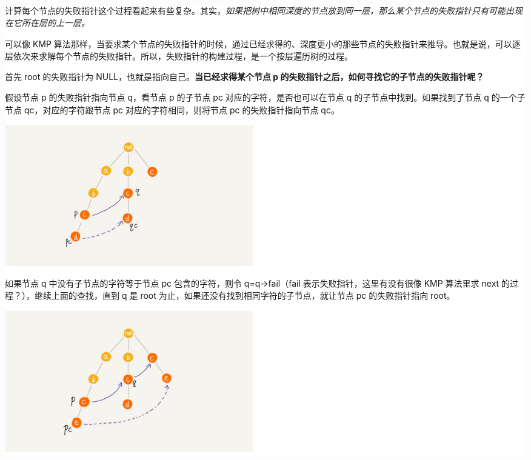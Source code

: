 计算每个节点的失败指针这个过程看起来有些复杂。其实，*如果把树中相同深度的节点放到同一层，那么某个节点的失败指针只有可能出现在它所在层的上一层。*

可以像 KMP 算法那样，当要求某个节点的失败指针的时候，通过已经求得的、深度更小的那些节点的失败指针来推导。也就是说，可以逐层依次来求解每个节点的失败指针。所以，失败指针的构建过程，是一个按层遍历树的过程。

首先 root 的失败指针为 NULL，也就是指向自己。**当已经求得某个节点 p 的失败指针之后，如何寻找它的子节点的失败指针呢？**

假设节点 p 的失败指针指向节点 q，看节点 p 的子节点 pc 对应的字符，是否也可以在节点 q 的子节点中找到。如果找到了节点 q 的一个子节点 qc，对应的字符跟节点 pc 对应的字符相同，则将节点 pc 的失败指针指向节点 qc。

<img src="../Resources1/161.jpg" alt="Figure" style="zoom:40%;" />

如果节点 q 中没有子节点的字符等于节点 pc 包含的字符，则令 q=q->fail（fail 表示失败指针，这里有没有很像 KMP 算法里求 next 的过程？），继续上面的查找，直到 q 是 root 为止，如果还没有找到相同字符的子节点，就让节点 pc 的失败指针指向 root。

<img src="../Resources1/162.jpg" alt="Figure" style="zoom:40%;" />
